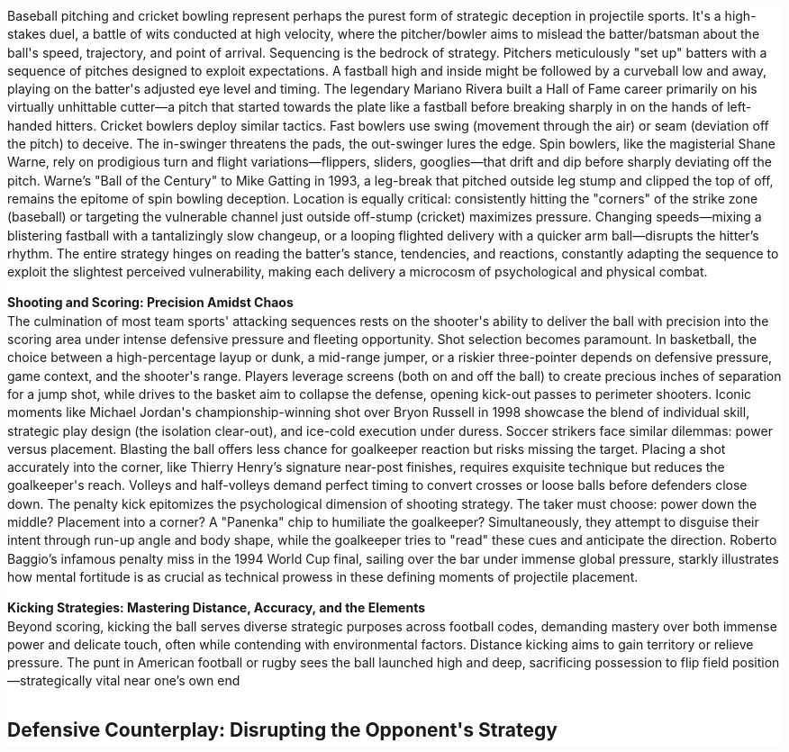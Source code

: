 Baseball pitching and cricket bowling represent perhaps the purest form of strategic deception in projectile sports. It's a high-stakes duel, a battle of wits conducted at high velocity, where the pitcher/bowler aims to mislead the batter/batsman about the ball's speed, trajectory, and point of arrival. Sequencing is the bedrock of strategy. Pitchers meticulously "set up" batters with a sequence of pitches designed to exploit expectations. A fastball high and inside might be followed by a curveball low and away, playing on the batter's adjusted eye level and timing. The legendary Mariano Rivera built a Hall of Fame career primarily on his virtually unhittable cutter—a pitch that started towards the plate like a fastball before breaking sharply in on the hands of left-handed hitters. Cricket bowlers deploy similar tactics. Fast bowlers use swing (movement through the air) or seam (deviation off the pitch) to deceive. The in-swinger threatens the pads, the out-swinger lures the edge. Spin bowlers, like the magisterial Shane Warne, rely on prodigious turn and flight variations—flippers, sliders, googlies—that drift and dip before sharply deviating off the pitch. Warne’s "Ball of the Century" to Mike Gatting in 1993, a leg-break that pitched outside leg stump and clipped the top of off, remains the epitome of spin bowling deception. Location is equally critical: consistently hitting the "corners" of the strike zone (baseball) or targeting the vulnerable channel just outside off-stump (cricket) maximizes pressure. Changing speeds—mixing a blistering fastball with a tantalizingly slow changeup, or a looping flighted delivery with a quicker arm ball—disrupts the hitter’s rhythm. The entire strategy hinges on reading the batter’s stance, tendencies, and reactions, constantly adapting the sequence to exploit the slightest perceived vulnerability, making each delivery a microcosm of psychological and physical combat.

**Shooting and Scoring: Precision Amidst Chaos**  
The culmination of most team sports' attacking sequences rests on the shooter's ability to deliver the ball with precision into the scoring area under intense defensive pressure and fleeting opportunity. Shot selection becomes paramount. In basketball, the choice between a high-percentage layup or dunk, a mid-range jumper, or a riskier three-pointer depends on defensive pressure, game context, and the shooter's range. Players leverage screens (both on and off the ball) to create precious inches of separation for a jump shot, while drives to the basket aim to collapse the defense, opening kick-out passes to perimeter shooters. Iconic moments like Michael Jordan's championship-winning shot over Bryon Russell in 1998 showcase the blend of individual skill, strategic play design (the isolation clear-out), and ice-cold execution under duress. Soccer strikers face similar dilemmas: power versus placement. Blasting the ball offers less chance for goalkeeper reaction but risks missing the target. Placing a shot accurately into the corner, like Thierry Henry’s signature near-post finishes, requires exquisite technique but reduces the goalkeeper's reach. Volleys and half-volleys demand perfect timing to convert crosses or loose balls before defenders close down. The penalty kick epitomizes the psychological dimension of shooting strategy. The taker must choose: power down the middle? Placement into a corner? A "Panenka" chip to humiliate the goalkeeper? Simultaneously, they attempt to disguise their intent through run-up angle and body shape, while the goalkeeper tries to "read" these cues and anticipate the direction. Roberto Baggio’s infamous penalty miss in the 1994 World Cup final, sailing over the bar under immense global pressure, starkly illustrates how mental fortitude is as crucial as technical prowess in these defining moments of projectile placement.

**Kicking Strategies: Mastering Distance, Accuracy, and the Elements**  
Beyond scoring, kicking the ball serves diverse strategic purposes across football codes, demanding mastery over both immense power and delicate touch, often while contending with environmental factors. Distance kicking aims to gain territory or relieve pressure. The punt in American football or rugby sees the ball launched high and deep, sacrificing possession to flip field position—strategically vital near one’s own end

## Defensive Counterplay: Disrupting the Opponent's Strategy
